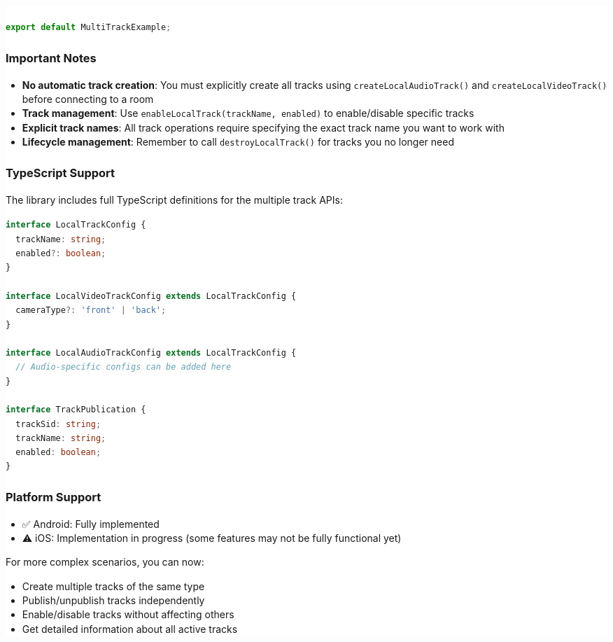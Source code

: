 ```javascript

export default MultiTrackExample;
```

### Important Notes

- **No automatic track creation**: You must explicitly create all tracks using `createLocalAudioTrack()` and `createLocalVideoTrack()` before connecting to a room
- **Track management**: Use `enableLocalTrack(trackName, enabled)` to enable/disable specific tracks
- **Explicit track names**: All track operations require specifying the exact track name you want to work with
- **Lifecycle management**: Remember to call `destroyLocalTrack()` for tracks you no longer need

### TypeScript Support

The library includes full TypeScript definitions for the multiple track APIs:

```typescript
interface LocalTrackConfig {
  trackName: string;
  enabled?: boolean;
}

interface LocalVideoTrackConfig extends LocalTrackConfig {
  cameraType?: 'front' | 'back';
}

interface LocalAudioTrackConfig extends LocalTrackConfig {
  // Audio-specific configs can be added here
}

interface TrackPublication {
  trackSid: string;
  trackName: string;
  enabled: boolean;
}
```

### Platform Support

- ✅ Android: Fully implemented
- ⚠️ iOS: Implementation in progress (some features may not be fully functional yet)

For more complex scenarios, you can now:
- Create multiple tracks of the same type
- Publish/unpublish tracks independently
- Enable/disable tracks without affecting others
- Get detailed information about all active tracks
